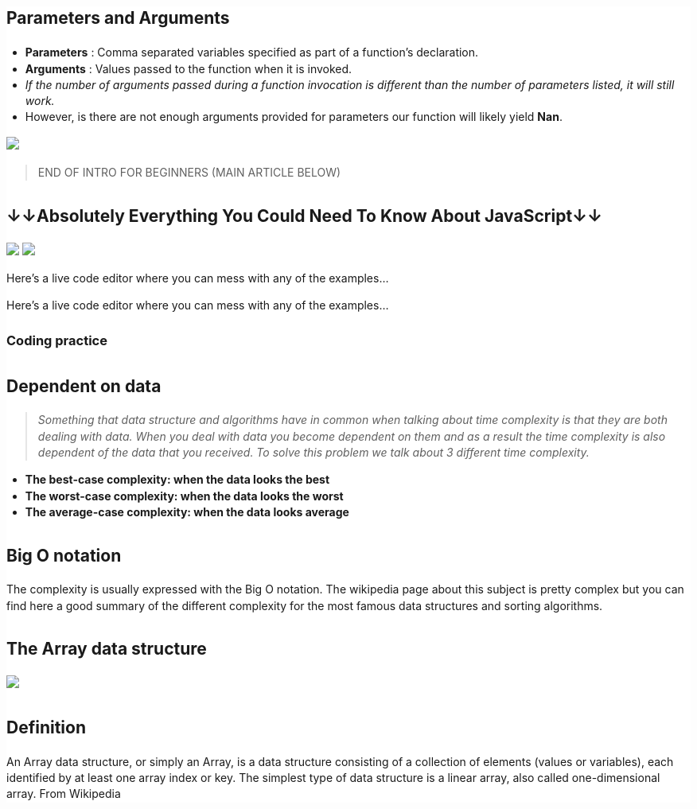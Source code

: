 ## Parameters and Arguments <a id="56b3"></a>

* **Parameters** : Comma separated variables specified as part of a function’s declaration.
* **Arguments** : Values passed to the function when it is invoked.
* _If the number of arguments passed during a function invocation is different than the number of parameters listed, it will still work._
* However, is there are not enough arguments provided for parameters our function will likely yield **Nan**.

![](https://cdn-images-1.medium.com/max/2560/1*2FC8D_rbP4cT3jukydhtkg.png)

> END OF INTRO FOR BEGINNERS \(MAIN ARTICLE BELOW\)

## ↓↓**Absolutely Everything You Could Need To Know About JavaScript**↓↓ <a id="5dc7"></a>

![](https://cdn-images-1.medium.com/max/800/0*fOaTsnCJCYc3wD4x) ![](https://cdn-images-1.medium.com/max/800/1*b31hiO4ynbDLRrXWEFF4aQ.png)

Here’s a live code editor where you can mess with any of the examples…

Here’s a live code editor where you can mess with any of the examples…

### Coding practice <a id="22a4"></a>

## Dependent on data <a id="5609"></a>

> _Something that data structure and algorithms have in common when talking about time complexity is that they are both dealing with data. When you deal with data you become dependent on them and as a result the time complexity is also dependent of the data that you received. To solve this problem we talk about 3 different time complexity._

* **The best-case complexity: when the data looks the best**
* **The worst-case complexity: when the data looks the worst**
* **The average-case complexity: when the data looks average**

## Big O notation <a id="b65d"></a>

The complexity is usually expressed with the Big O notation. The wikipedia page about this subject is pretty complex but you can find here a good summary of the different complexity for the most famous data structures and sorting algorithms.

## The Array data structure <a id="60f4"></a>

![](https://cdn-images-1.medium.com/max/800/0*Qk3UYgeqXamRrFLR.gif)

## Definition <a id="59b3"></a>

An Array data structure, or simply an Array, is a data structure consisting of a collection of elements \(values or variables\), each identified by at least one array index or key. The simplest type of data structure is a linear array, also called one-dimensional array. From Wikipedia
